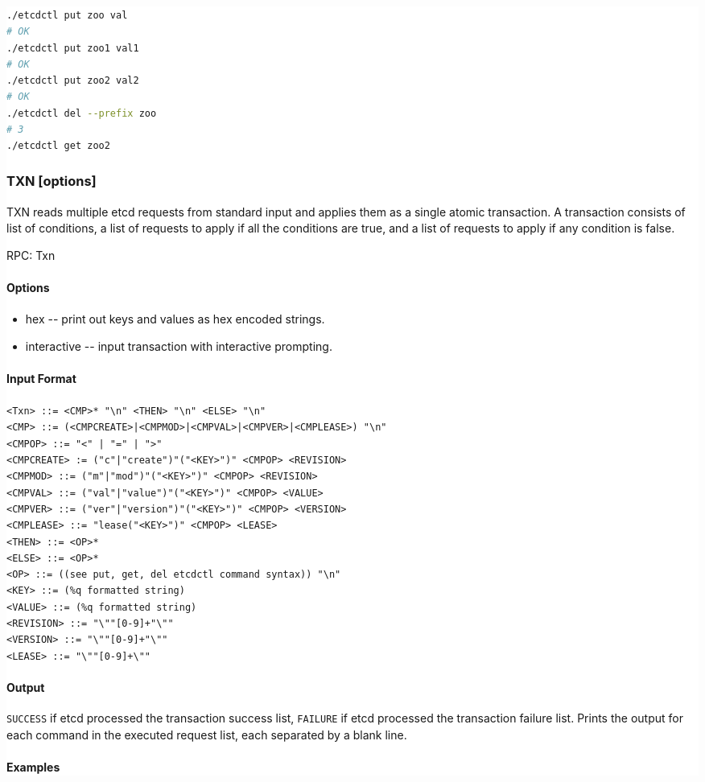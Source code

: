 ```bash
./etcdctl put zoo val
# OK
./etcdctl put zoo1 val1
# OK
./etcdctl put zoo2 val2
# OK
./etcdctl del --prefix zoo
# 3
./etcdctl get zoo2
```

### TXN [options]

TXN reads multiple etcd requests from standard input and applies them as a single atomic transaction.
A transaction consists of list of conditions, a list of requests to apply if all the conditions are true, and a list of requests to apply if any condition is false.

RPC: Txn

#### Options

- hex -- print out keys and values as hex encoded strings.

- interactive -- input transaction with interactive prompting.

#### Input Format
```ebnf
<Txn> ::= <CMP>* "\n" <THEN> "\n" <ELSE> "\n"
<CMP> ::= (<CMPCREATE>|<CMPMOD>|<CMPVAL>|<CMPVER>|<CMPLEASE>) "\n"
<CMPOP> ::= "<" | "=" | ">"
<CMPCREATE> := ("c"|"create")"("<KEY>")" <CMPOP> <REVISION>
<CMPMOD> ::= ("m"|"mod")"("<KEY>")" <CMPOP> <REVISION>
<CMPVAL> ::= ("val"|"value")"("<KEY>")" <CMPOP> <VALUE>
<CMPVER> ::= ("ver"|"version")"("<KEY>")" <CMPOP> <VERSION>
<CMPLEASE> ::= "lease("<KEY>")" <CMPOP> <LEASE>
<THEN> ::= <OP>*
<ELSE> ::= <OP>*
<OP> ::= ((see put, get, del etcdctl command syntax)) "\n"
<KEY> ::= (%q formatted string)
<VALUE> ::= (%q formatted string)
<REVISION> ::= "\""[0-9]+"\""
<VERSION> ::= "\""[0-9]+"\""
<LEASE> ::= "\""[0-9]+\""
```

#### Output

`SUCCESS` if etcd processed the transaction success list, `FAILURE` if etcd processed the transaction failure list. Prints the output for each command in the executed request list, each separated by a blank line.

#### Examples


[mirror]: ./doc/mirror_maker.md
[etcd]: https://github.com/coreos/etcd
[READMEv2]: READMEv2.md
[v2key]: ../store/node_extern.go#L28-L37
[v3key]: ../mvcc/mvccpb/kv.proto#L12-L29
[etcdrpc]: ../etcdserver/etcdserverpb/rpc.proto
[storagerpc]: ../mvcc/mvccpb/kv.proto
[member_list_rpc]: ../etcdserver/etcdserverpb/rpc.proto#L493-L497